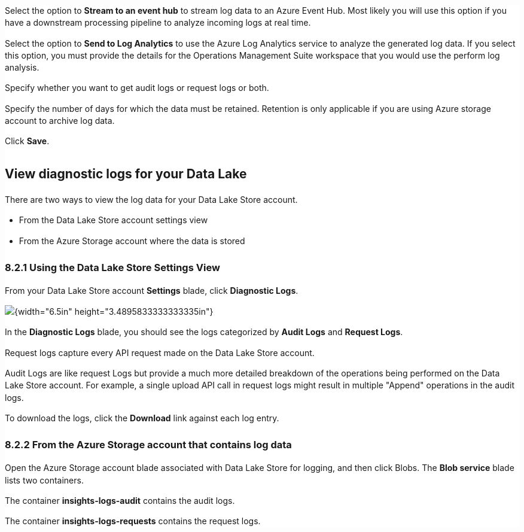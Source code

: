 Select the option to **Stream to an event hub** to stream log data to an
Azure Event Hub. Most likely you will use this option if you have a
downstream processing pipeline to analyze incoming logs at real time.

Select the option to **Send to Log Analytics** to use the Azure Log
Analytics service to analyze the generated log data. If you select this
option, you must provide the details for the Operations Management Suite
workspace that you would use the perform log analysis.

Specify whether you want to get audit logs or request logs or both.

Specify the number of days for which the data must be retained.
Retention is only applicable if you are using Azure storage account to
archive log data.

Click **Save**.

## View diagnostic logs for your Data Lake 

There are two ways to view the log data for your Data Lake Store
account.

-   From the Data Lake Store account settings view

-   From the Azure Storage account where the data is stored

### 8.2.1 Using the Data Lake Store Settings View

From your Data Lake Store account **Settings** blade, click **Diagnostic
Logs**.

![](media/image22.jpg){width="6.5in" height="3.4895833333333335in"}

In the **Diagnostic Logs** blade, you should see the logs categorized by
**Audit Logs** and **Request Logs**.

Request logs capture every API request made on the Data Lake Store
account.

Audit Logs are like request Logs but provide a much more detailed
breakdown of the operations being performed on the Data Lake Store
account. For example, a single upload API call in request logs might
result in multiple \"Append\" operations in the audit logs.

To download the logs, click the **Download** link against each log
entry.

### 8.2.2 From the Azure Storage account that contains log data

Open the Azure Storage account blade associated with Data Lake Store for
logging, and then click Blobs. The **Blob service** blade lists two
containers.

The container **insights-logs-audit** contains the audit logs.

The container **insights-logs-requests** contains the request logs.
